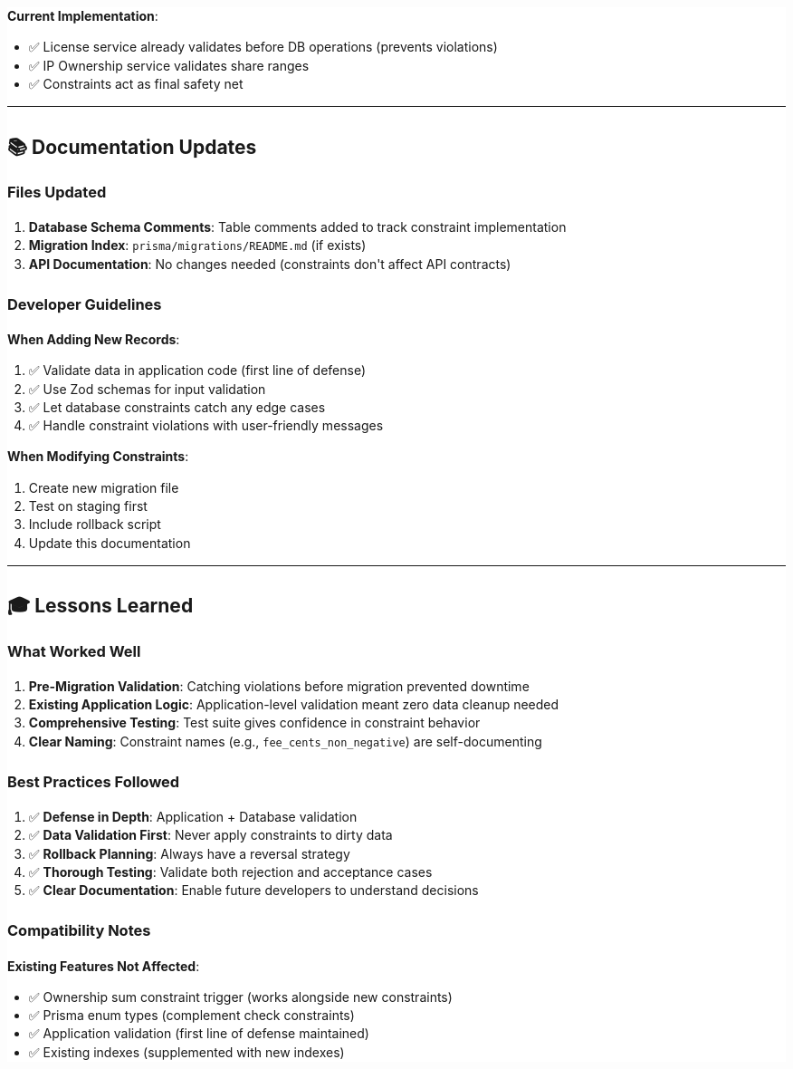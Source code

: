 **Current Implementation**:
- ✅ License service already validates before DB operations (prevents violations)
- ✅ IP Ownership service validates share ranges
- ✅ Constraints act as final safety net

---

## 📚 Documentation Updates

### Files Updated

1. **Database Schema Comments**: Table comments added to track constraint implementation
2. **Migration Index**: `prisma/migrations/README.md` (if exists)
3. **API Documentation**: No changes needed (constraints don't affect API contracts)

### Developer Guidelines

**When Adding New Records**:
1. ✅ Validate data in application code (first line of defense)
2. ✅ Use Zod schemas for input validation
3. ✅ Let database constraints catch any edge cases
4. ✅ Handle constraint violations with user-friendly messages

**When Modifying Constraints**:
1. Create new migration file
2. Test on staging first
3. Include rollback script
4. Update this documentation

---

## 🎓 Lessons Learned

### What Worked Well

1. **Pre-Migration Validation**: Catching violations before migration prevented downtime
2. **Existing Application Logic**: Application-level validation meant zero data cleanup needed
3. **Comprehensive Testing**: Test suite gives confidence in constraint behavior
4. **Clear Naming**: Constraint names (e.g., `fee_cents_non_negative`) are self-documenting

### Best Practices Followed

1. ✅ **Defense in Depth**: Application + Database validation
2. ✅ **Data Validation First**: Never apply constraints to dirty data
3. ✅ **Rollback Planning**: Always have a reversal strategy
4. ✅ **Thorough Testing**: Validate both rejection and acceptance cases
5. ✅ **Clear Documentation**: Enable future developers to understand decisions

### Compatibility Notes

**Existing Features Not Affected**:
- ✅ Ownership sum constraint trigger (works alongside new constraints)
- ✅ Prisma enum types (complement check constraints)
- ✅ Application validation (first line of defense maintained)
- ✅ Existing indexes (supplemented with new indexes)
